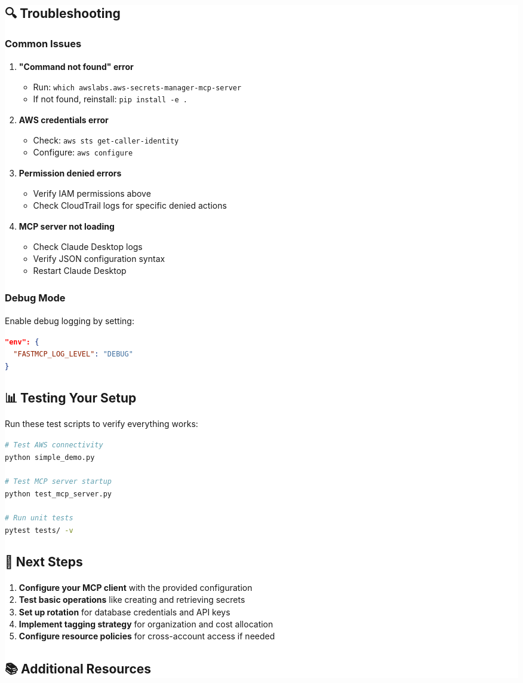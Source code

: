 ## 🔍 Troubleshooting

### Common Issues

1. **"Command not found" error**
   - Run: `which awslabs.aws-secrets-manager-mcp-server`
   - If not found, reinstall: `pip install -e .`

2. **AWS credentials error**
   - Check: `aws sts get-caller-identity`
   - Configure: `aws configure`

3. **Permission denied errors**
   - Verify IAM permissions above
   - Check CloudTrail logs for specific denied actions

4. **MCP server not loading**
   - Check Claude Desktop logs
   - Verify JSON configuration syntax
   - Restart Claude Desktop

### Debug Mode
Enable debug logging by setting:
```json
"env": {
  "FASTMCP_LOG_LEVEL": "DEBUG"
}
```

## 📊 Testing Your Setup

Run these test scripts to verify everything works:

```bash
# Test AWS connectivity
python simple_demo.py

# Test MCP server startup
python test_mcp_server.py

# Run unit tests
pytest tests/ -v
```

## 🚀 Next Steps

1. **Configure your MCP client** with the provided configuration
2. **Test basic operations** like creating and retrieving secrets
3. **Set up rotation** for database credentials and API keys
4. **Implement tagging strategy** for organization and cost allocation
5. **Configure resource policies** for cross-account access if needed

## 📚 Additional Resources
